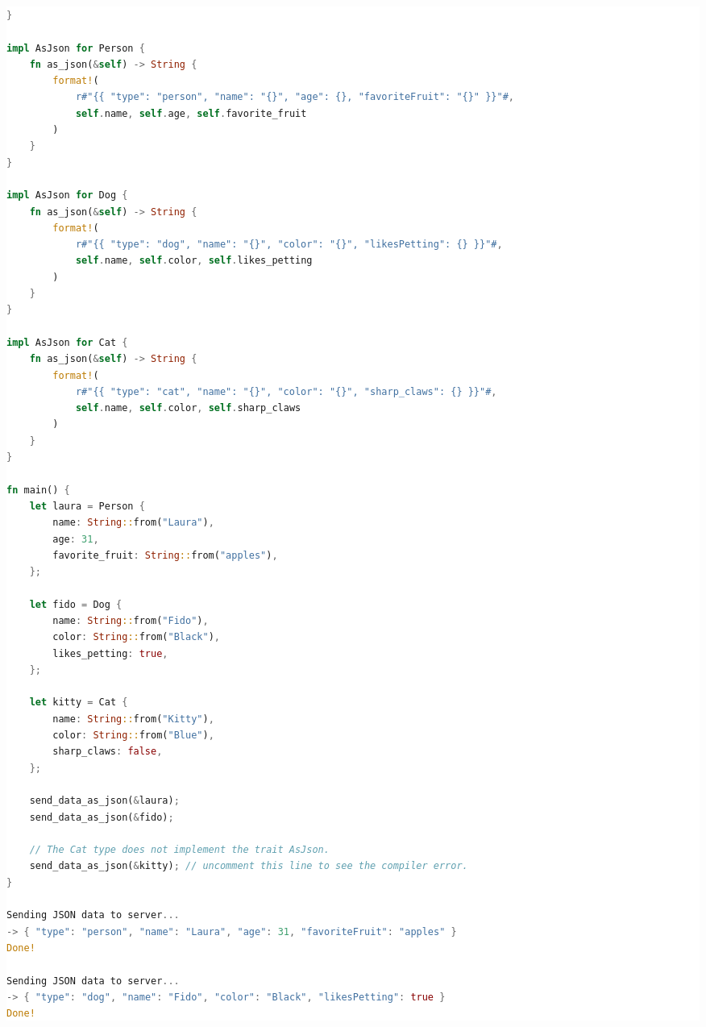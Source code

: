 ```rust
}

impl AsJson for Person {
    fn as_json(&self) -> String {
        format!(
            r#"{{ "type": "person", "name": "{}", "age": {}, "favoriteFruit": "{}" }}"#,
            self.name, self.age, self.favorite_fruit
        )
    }
}

impl AsJson for Dog {
    fn as_json(&self) -> String {
        format!(
            r#"{{ "type": "dog", "name": "{}", "color": "{}", "likesPetting": {} }}"#,
            self.name, self.color, self.likes_petting
        )
    }
}

impl AsJson for Cat {
    fn as_json(&self) -> String {
        format!(
            r#"{{ "type": "cat", "name": "{}", "color": "{}", "sharp_claws": {} }}"#,
            self.name, self.color, self.sharp_claws
        )
    }
}

fn main() {
    let laura = Person {
        name: String::from("Laura"),
        age: 31,
        favorite_fruit: String::from("apples"),
    };

    let fido = Dog {
        name: String::from("Fido"),
        color: String::from("Black"),
        likes_petting: true,
    };

    let kitty = Cat {
        name: String::from("Kitty"),
        color: String::from("Blue"),
        sharp_claws: false,
    };

    send_data_as_json(&laura);
    send_data_as_json(&fido);

    // The Cat type does not implement the trait AsJson.
    send_data_as_json(&kitty); // uncomment this line to see the compiler error.
}

Sending JSON data to server...
-> { "type": "person", "name": "Laura", "age": 31, "favoriteFruit": "apples" }
Done!

Sending JSON data to server...
-> { "type": "dog", "name": "Fido", "color": "Black", "likesPetting": true }
Done!

```